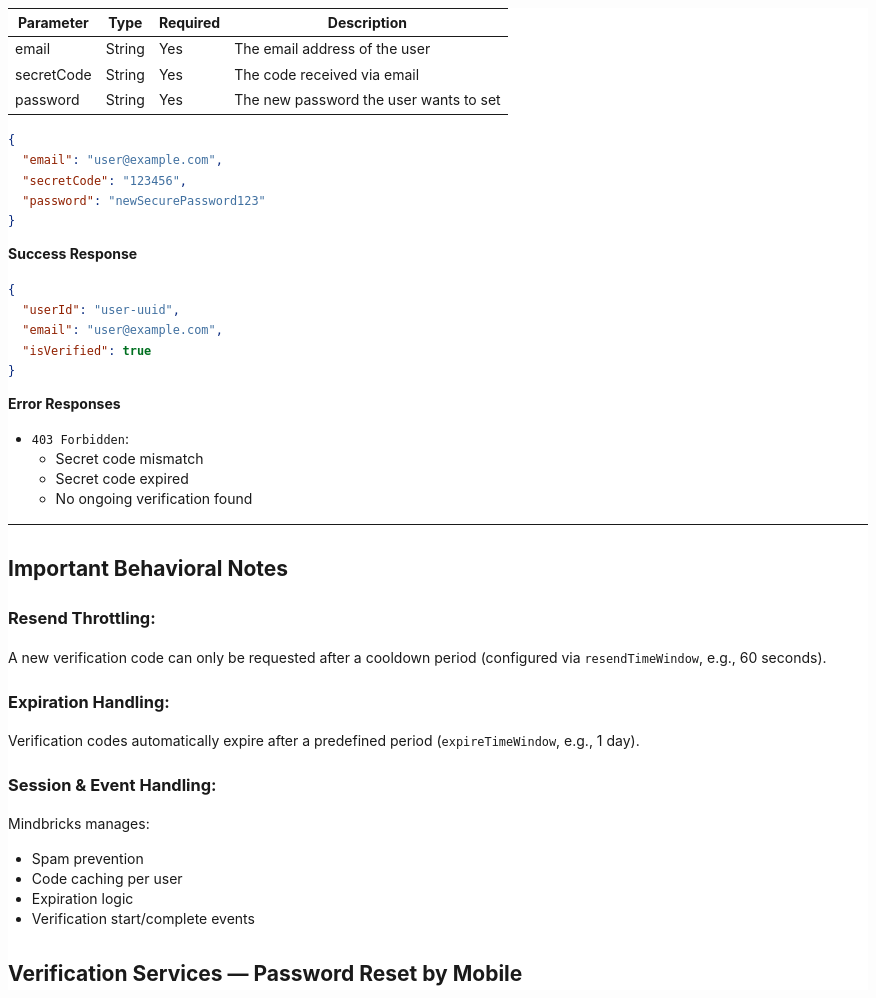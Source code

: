   | Parameter   | Type   | Required | Description                                  |
  |-------------|--------|----------|----------------------------------------------|
  | email       | String | Yes      | The email address of the user                |
  | secretCode  | String | Yes      | The code received via email                  |
  | password    | String | Yes      | The new password the user wants to set       |
  
  ```json
  {
    "email": "user@example.com",
    "secretCode": "123456",
    "password": "newSecurePassword123"
  }
  ```
  
  **Success Response**
  
  ```json
  {
    "userId": "user-uuid",
    "email": "user@example.com",
    "isVerified": true
  }
  ```
  
  **Error Responses**
  
  - `403 Forbidden`:  
    - Secret code mismatch  
    - Secret code expired  
    - No ongoing verification found  
  
  ---
  
  ## Important Behavioral Notes
  
  ### Resend Throttling:
  A new verification code can only be requested after a cooldown period (configured via `resendTimeWindow`, e.g., 60 seconds).
  
  ### Expiration Handling:
  Verification codes automatically expire after a predefined period (`expireTimeWindow`, e.g., 1 day).
  
  ### Session & Event Handling:
  Mindbricks manages:
  - Spam prevention
  - Code caching per user
  - Expiration logic
  - Verification start/complete events
  
  ## Verification Services — Password Reset by Mobile
  